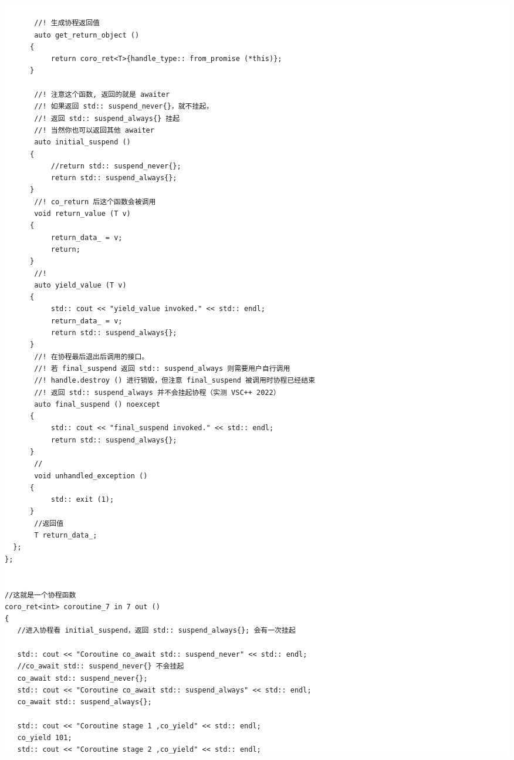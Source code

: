 ```

       //! 生成协程返回值
       auto get_return_object ()
      {
           return coro_ret<T>{handle_type:: from_promise (*this)};
      }

       //! 注意这个函数, 返回的就是 awaiter
       //! 如果返回 std:: suspend_never{}，就不挂起，
       //! 返回 std:: suspend_always{} 挂起
       //! 当然你也可以返回其他 awaiter
       auto initial_suspend ()
      {
           //return std:: suspend_never{};
           return std:: suspend_always{};
      }
       //! co_return 后这个函数会被调用
       void return_value (T v)
      {
           return_data_ = v;
           return;
      }
       //!
       auto yield_value (T v)
      {
           std:: cout << "yield_value invoked." << std:: endl;
           return_data_ = v;
           return std:: suspend_always{};
      }
       //! 在协程最后退出后调用的接口。
       //! 若 final_suspend 返回 std:: suspend_always 则需要用户自行调用
       //! handle.destroy () 进行销毁，但注意 final_suspend 被调用时协程已经结束
       //! 返回 std:: suspend_always 并不会挂起协程（实测 VSC++ 2022）
       auto final_suspend () noexcept
      {
           std:: cout << "final_suspend invoked." << std:: endl;
           return std:: suspend_always{};
      }
       //
       void unhandled_exception ()
      {
           std:: exit (1);
      }
       //返回值
       T return_data_;
  };
};


//这就是一个协程函数
coro_ret<int> coroutine_7 in 7 out ()
{
   //进入协程看 initial_suspend，返回 std:: suspend_always{}; 会有一次挂起

   std:: cout << "Coroutine co_await std:: suspend_never" << std:: endl;
   //co_await std:: suspend_never{} 不会挂起
   co_await std:: suspend_never{};
   std:: cout << "Coroutine co_await std:: suspend_always" << std:: endl;
   co_await std:: suspend_always{};

   std:: cout << "Coroutine stage 1 ,co_yield" << std:: endl;
   co_yield 101;
   std:: cout << "Coroutine stage 2 ,co_yield" << std:: endl;
```